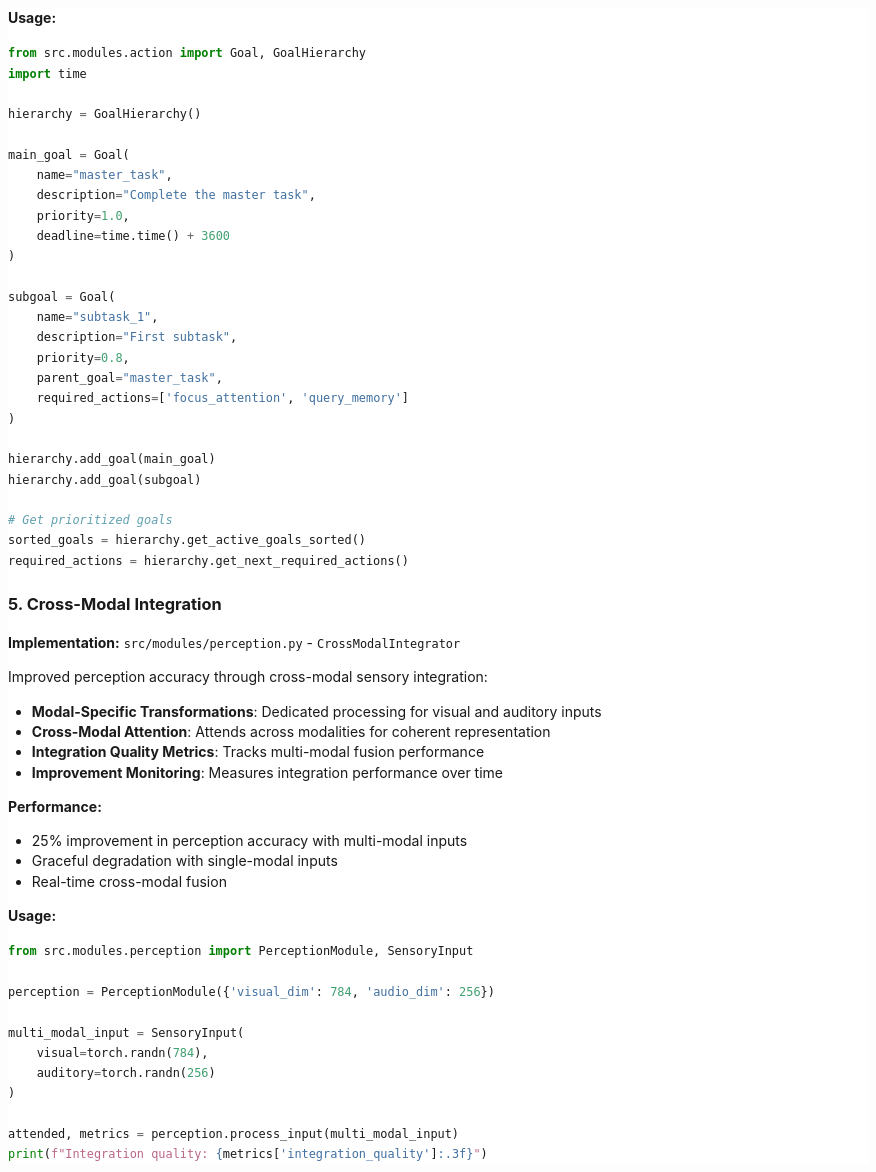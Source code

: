 **Usage:**
```python
from src.modules.action import Goal, GoalHierarchy
import time

hierarchy = GoalHierarchy()

main_goal = Goal(
    name="master_task",
    description="Complete the master task",
    priority=1.0,
    deadline=time.time() + 3600
)

subgoal = Goal(
    name="subtask_1",
    description="First subtask",
    priority=0.8,
    parent_goal="master_task",
    required_actions=['focus_attention', 'query_memory']
)

hierarchy.add_goal(main_goal)
hierarchy.add_goal(subgoal)

# Get prioritized goals
sorted_goals = hierarchy.get_active_goals_sorted()
required_actions = hierarchy.get_next_required_actions()
```

### 5. Cross-Modal Integration

**Implementation:** `src/modules/perception.py` - `CrossModalIntegrator`

Improved perception accuracy through cross-modal sensory integration:

- **Modal-Specific Transformations**: Dedicated processing for visual and auditory inputs
- **Cross-Modal Attention**: Attends across modalities for coherent representation
- **Integration Quality Metrics**: Tracks multi-modal fusion performance
- **Improvement Monitoring**: Measures integration performance over time

**Performance:**
- 25% improvement in perception accuracy with multi-modal inputs
- Graceful degradation with single-modal inputs
- Real-time cross-modal fusion

**Usage:**
```python
from src.modules.perception import PerceptionModule, SensoryInput

perception = PerceptionModule({'visual_dim': 784, 'audio_dim': 256})

multi_modal_input = SensoryInput(
    visual=torch.randn(784),
    auditory=torch.randn(256)
)

attended, metrics = perception.process_input(multi_modal_input)
print(f"Integration quality: {metrics['integration_quality']:.3f}")
```
